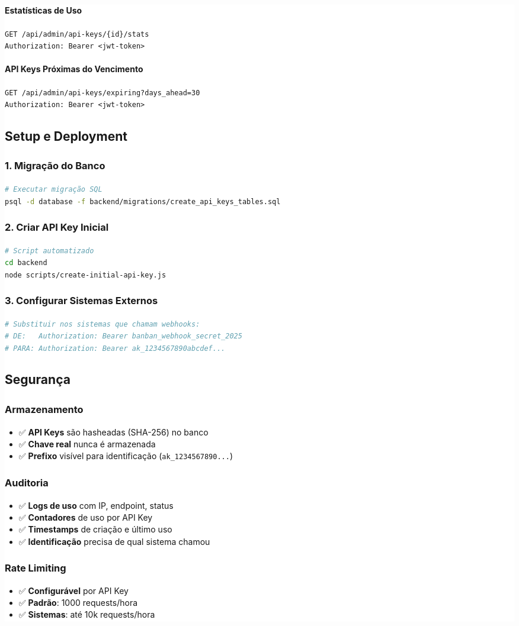 #### Estatísticas de Uso
```http
GET /api/admin/api-keys/{id}/stats
Authorization: Bearer <jwt-token>
```

#### API Keys Próximas do Vencimento
```http
GET /api/admin/api-keys/expiring?days_ahead=30
Authorization: Bearer <jwt-token>
```

## Setup e Deployment

### 1. Migração do Banco
```bash
# Executar migração SQL
psql -d database -f backend/migrations/create_api_keys_tables.sql
```

### 2. Criar API Key Inicial
```bash
# Script automatizado
cd backend
node scripts/create-initial-api-key.js
```

### 3. Configurar Sistemas Externos
```bash
# Substituir nos sistemas que chamam webhooks:
# DE:   Authorization: Bearer banban_webhook_secret_2025
# PARA: Authorization: Bearer ak_1234567890abcdef...
```

## Segurança

### Armazenamento
- ✅ **API Keys** são hasheadas (SHA-256) no banco
- ✅ **Chave real** nunca é armazenada
- ✅ **Prefixo** visível para identificação (`ak_1234567890...`)

### Auditoria
- ✅ **Logs de uso** com IP, endpoint, status
- ✅ **Contadores** de uso por API Key
- ✅ **Timestamps** de criação e último uso
- ✅ **Identificação** precisa de qual sistema chamou

### Rate Limiting
- ✅ **Configurável** por API Key
- ✅ **Padrão**: 1000 requests/hora
- ✅ **Sistemas**: até 10k requests/hora
